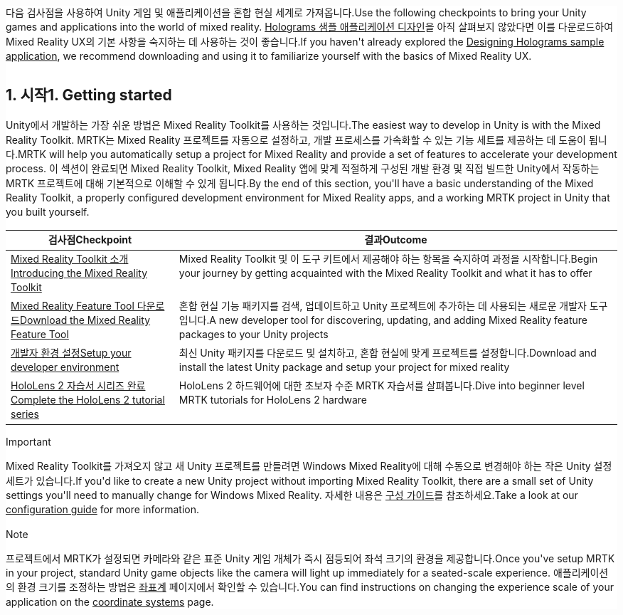 <span data-ttu-id="8f3e7-112">다음 검사점을 사용하여 Unity 게임 및 애플리케이션을 혼합 현실 세계로 가져옵니다.</span><span class="sxs-lookup"><span data-stu-id="8f3e7-112">Use the following checkpoints to bring your Unity games and applications into the world of mixed reality.</span></span> <span data-ttu-id="8f3e7-113">[Holograms 샘플 애플리케이션 디자인](https://www.microsoft.com/p/designing-holograms/9nxwnjklrzwd)을 아직 살펴보지 않았다면 이를 다운로드하여 Mixed Reality UX의 기본 사항을 숙지하는 데 사용하는 것이 좋습니다.</span><span class="sxs-lookup"><span data-stu-id="8f3e7-113">If you haven't already explored the [Designing Holograms sample application](https://www.microsoft.com/p/designing-holograms/9nxwnjklrzwd), we recommend downloading and using it to familiarize yourself with the basics of Mixed Reality UX.</span></span>

## <a name="1-getting-started"></a><span data-ttu-id="8f3e7-114">1. 시작</span><span class="sxs-lookup"><span data-stu-id="8f3e7-114">1. Getting started</span></span>

<span data-ttu-id="8f3e7-115">Unity에서 개발하는 가장 쉬운 방법은 Mixed Reality Toolkit를 사용하는 것입니다.</span><span class="sxs-lookup"><span data-stu-id="8f3e7-115">The easiest way to develop in Unity is with the Mixed Reality Toolkit.</span></span> <span data-ttu-id="8f3e7-116">MRTK는 Mixed Reality 프로젝트를 자동으로 설정하고, 개발 프로세스를 가속화할 수 있는 기능 세트를 제공하는 데 도움이 됩니다.</span><span class="sxs-lookup"><span data-stu-id="8f3e7-116">MRTK will help you automatically setup a project for Mixed Reality and provide a set of features to accelerate your development process.</span></span> <span data-ttu-id="8f3e7-117">이 섹션이 완료되면 Mixed Reality Toolkit, Mixed Reality 앱에 맞게 적절하게 구성된 개발 환경 및 직접 빌드한 Unity에서 작동하는 MRTK 프로젝트에 대해 기본적으로 이해할 수 있게 됩니다.</span><span class="sxs-lookup"><span data-stu-id="8f3e7-117">By the end of this section, you'll have a basic understanding of the Mixed Reality Toolkit, a properly configured development environment for Mixed Reality apps, and a working MRTK project in Unity that you built yourself.</span></span>

|  <span data-ttu-id="8f3e7-118">검사점</span><span class="sxs-lookup"><span data-stu-id="8f3e7-118">Checkpoint</span></span>  |  <span data-ttu-id="8f3e7-119">결과</span><span class="sxs-lookup"><span data-stu-id="8f3e7-119">Outcome</span></span>  |
| --- | --- |
| [<span data-ttu-id="8f3e7-120">Mixed Reality Toolkit 소개</span><span class="sxs-lookup"><span data-stu-id="8f3e7-120">Introducing the Mixed Reality Toolkit</span></span>](mrtk-getting-started.md) | <span data-ttu-id="8f3e7-121">Mixed Reality Toolkit 및 이 도구 키트에서 제공해야 하는 항목을 숙지하여 과정을 시작합니다.</span><span class="sxs-lookup"><span data-stu-id="8f3e7-121">Begin your journey by getting acquainted with the Mixed Reality Toolkit and what it has to offer</span></span> |
| [<span data-ttu-id="8f3e7-122">Mixed Reality Feature Tool 다운로드</span><span class="sxs-lookup"><span data-stu-id="8f3e7-122">Download the Mixed Reality Feature Tool</span></span>](welcome-to-mr-feature-tool.md) | <span data-ttu-id="8f3e7-123">혼합 현실 기능 패키지를 검색, 업데이트하고 Unity 프로젝트에 추가하는 데 사용되는 새로운 개발자 도구입니다.</span><span class="sxs-lookup"><span data-stu-id="8f3e7-123">A new developer tool for discovering, updating, and adding Mixed Reality feature packages to your Unity projects</span></span> |
| [<span data-ttu-id="8f3e7-124">개발자 환경 설정</span><span class="sxs-lookup"><span data-stu-id="8f3e7-124">Setup your developer environment</span></span>](../install-the-tools.md) | <span data-ttu-id="8f3e7-125">최신 Unity 패키지를 다운로드 및 설치하고, 혼합 현실에 맞게 프로젝트를 설정합니다.</span><span class="sxs-lookup"><span data-stu-id="8f3e7-125">Download and install the latest Unity package and setup your project for mixed reality</span></span> |
| [<span data-ttu-id="8f3e7-126">HoloLens 2 자습서 시리즈 완료</span><span class="sxs-lookup"><span data-stu-id="8f3e7-126">Complete the HoloLens 2 tutorial series</span></span>](tutorials/mr-learning-base-01.md) | <span data-ttu-id="8f3e7-127">HoloLens 2 하드웨어에 대한 초보자 수준 MRTK 자습서를 살펴봅니다.</span><span class="sxs-lookup"><span data-stu-id="8f3e7-127">Dive into beginner level MRTK tutorials for HoloLens 2 hardware</span></span> |

> [!IMPORTANT]
> <span data-ttu-id="8f3e7-128">Mixed Reality Toolkit를 가져오지 않고 새 Unity 프로젝트를 만들려면 Windows Mixed Reality에 대해 수동으로 변경해야 하는 작은 Unity 설정 세트가 있습니다.</span><span class="sxs-lookup"><span data-stu-id="8f3e7-128">If you'd like to create a new Unity project without importing Mixed Reality Toolkit, there are a small set of Unity settings you'll need to manually change for Windows Mixed Reality.</span></span> <span data-ttu-id="8f3e7-129">자세한 내용은 [구성 가이드](choosing-unity-version.md)를 참조하세요.</span><span class="sxs-lookup"><span data-stu-id="8f3e7-129">Take a look at our [configuration guide](choosing-unity-version.md) for more information.</span></span>

> [!NOTE]
> <span data-ttu-id="8f3e7-130">프로젝트에서 MRTK가 설정되면 카메라와 같은 표준 Unity 게임 개체가 즉시 점등되어 좌석 크기의 환경을 제공합니다.</span><span class="sxs-lookup"><span data-stu-id="8f3e7-130">Once you've setup MRTK in your project, standard Unity game objects like the camera will light up immediately for a seated-scale experience.</span></span> <span data-ttu-id="8f3e7-131">애플리케이션의 환경 크기를 조정하는 방법은 [좌표계](coordinate-systems-in-unity.md) 페이지에서 확인할 수 있습니다.</span><span class="sxs-lookup"><span data-stu-id="8f3e7-131">You can find instructions on changing the experience scale of your application on the [coordinate systems](coordinate-systems-in-unity.md) page.</span></span>
